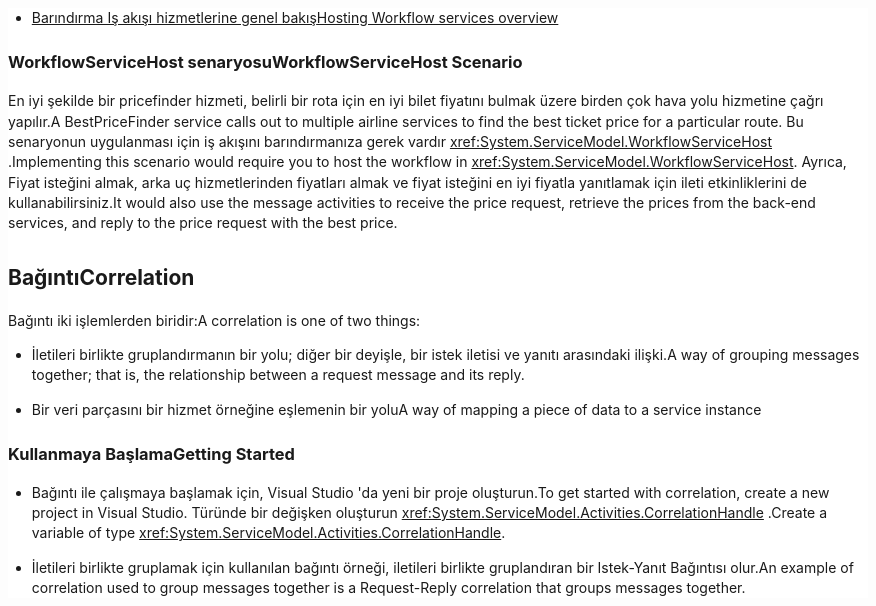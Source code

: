 - [<span data-ttu-id="303c5-132">Barındırma Iş akışı hizmetlerine genel bakış</span><span class="sxs-lookup"><span data-stu-id="303c5-132">Hosting Workflow services overview</span></span>](../wcf/feature-details/hosting-workflow-services-overview.md)

### <a name="workflowservicehost-scenario"></a><span data-ttu-id="303c5-133">WorkflowServiceHost senaryosu</span><span class="sxs-lookup"><span data-stu-id="303c5-133">WorkflowServiceHost Scenario</span></span>

<span data-ttu-id="303c5-134">En iyi şekilde bir pricefinder hizmeti, belirli bir rota için en iyi bilet fiyatını bulmak üzere birden çok hava yolu hizmetine çağrı yapılır.</span><span class="sxs-lookup"><span data-stu-id="303c5-134">A BestPriceFinder service calls out to multiple airline services to find the best ticket price for a particular route.</span></span> <span data-ttu-id="303c5-135">Bu senaryonun uygulanması için iş akışını barındırmanıza gerek vardır <xref:System.ServiceModel.WorkflowServiceHost> .</span><span class="sxs-lookup"><span data-stu-id="303c5-135">Implementing this scenario would require you to host the workflow in <xref:System.ServiceModel.WorkflowServiceHost>.</span></span> <span data-ttu-id="303c5-136">Ayrıca, Fiyat isteğini almak, arka uç hizmetlerinden fiyatları almak ve fiyat isteğini en iyi fiyatla yanıtlamak için ileti etkinliklerini de kullanabilirsiniz.</span><span class="sxs-lookup"><span data-stu-id="303c5-136">It would also use the message activities to receive the price request, retrieve the prices from the back-end services, and reply to the price request with the best price.</span></span>

## <a name="correlation"></a><span data-ttu-id="303c5-137">Bağıntı</span><span class="sxs-lookup"><span data-stu-id="303c5-137">Correlation</span></span>

<span data-ttu-id="303c5-138">Bağıntı iki işlemlerden biridir:</span><span class="sxs-lookup"><span data-stu-id="303c5-138">A correlation is one of two things:</span></span>

- <span data-ttu-id="303c5-139">İletileri birlikte gruplandırmanın bir yolu; diğer bir deyişle, bir istek iletisi ve yanıtı arasındaki ilişki.</span><span class="sxs-lookup"><span data-stu-id="303c5-139">A way of grouping messages together; that is, the relationship between a request message and its reply.</span></span>

- <span data-ttu-id="303c5-140">Bir veri parçasını bir hizmet örneğine eşlemenin bir yolu</span><span class="sxs-lookup"><span data-stu-id="303c5-140">A way of mapping a piece of data to a service instance</span></span>

### <a name="getting-started"></a><span data-ttu-id="303c5-141">Kullanmaya Başlama</span><span class="sxs-lookup"><span data-stu-id="303c5-141">Getting Started</span></span>

- <span data-ttu-id="303c5-142">Bağıntı ile çalışmaya başlamak için, Visual Studio 'da yeni bir proje oluşturun.</span><span class="sxs-lookup"><span data-stu-id="303c5-142">To get started with correlation, create a new project in Visual Studio.</span></span> <span data-ttu-id="303c5-143">Türünde bir değişken oluşturun <xref:System.ServiceModel.Activities.CorrelationHandle> .</span><span class="sxs-lookup"><span data-stu-id="303c5-143">Create a variable of type <xref:System.ServiceModel.Activities.CorrelationHandle>.</span></span>

- <span data-ttu-id="303c5-144">İletileri birlikte gruplamak için kullanılan bağıntı örneği, iletileri birlikte gruplandıran bir Istek-Yanıt Bağıntısı olur.</span><span class="sxs-lookup"><span data-stu-id="303c5-144">An example of correlation used to group messages together is a Request-Reply correlation that groups messages together.</span></span>

